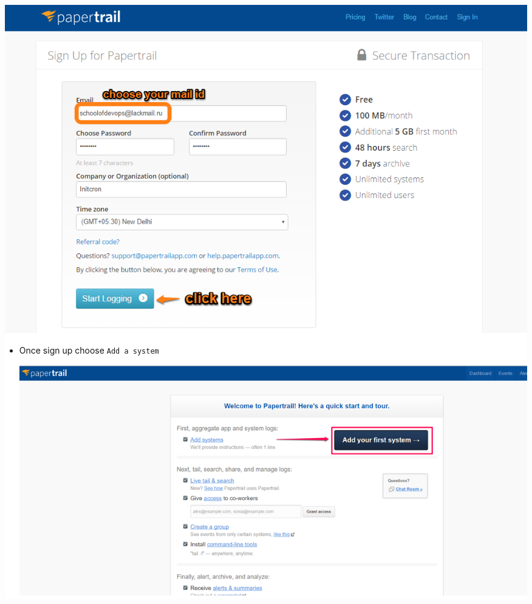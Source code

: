   ![signup](images/monitoring/1.png)

* Once sign up choose `Add a system`

  ![system](images/monitoring/2.png)
